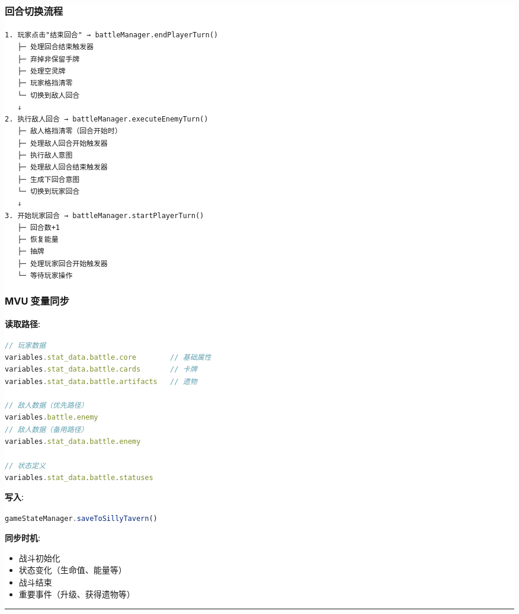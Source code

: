 
### 回合切换流程

```
1. 玩家点击"结束回合" → battleManager.endPlayerTurn()
   ├─ 处理回合结束触发器
   ├─ 弃掉非保留手牌
   ├─ 处理空灵牌
   ├─ 玩家格挡清零
   └─ 切换到敌人回合
   ↓
2. 执行敌人回合 → battleManager.executeEnemyTurn()
   ├─ 敌人格挡清零（回合开始时）
   ├─ 处理敌人回合开始触发器
   ├─ 执行敌人意图
   ├─ 处理敌人回合结束触发器
   ├─ 生成下回合意图
   └─ 切换到玩家回合
   ↓
3. 开始玩家回合 → battleManager.startPlayerTurn()
   ├─ 回合数+1
   ├─ 恢复能量
   ├─ 抽牌
   ├─ 处理玩家回合开始触发器
   └─ 等待玩家操作
```

### MVU 变量同步

**读取路径**:
```typescript
// 玩家数据
variables.stat_data.battle.core        // 基础属性
variables.stat_data.battle.cards       // 卡牌
variables.stat_data.battle.artifacts   // 遗物

// 敌人数据（优先路径）
variables.battle.enemy                 
// 敌人数据（备用路径）
variables.stat_data.battle.enemy

// 状态定义
variables.stat_data.battle.statuses
```

**写入**:
```typescript
gameStateManager.saveToSillyTavern()
```

**同步时机**:
- 战斗初始化
- 状态变化（生命值、能量等）
- 战斗结束
- 重要事件（升级、获得遗物等）

---